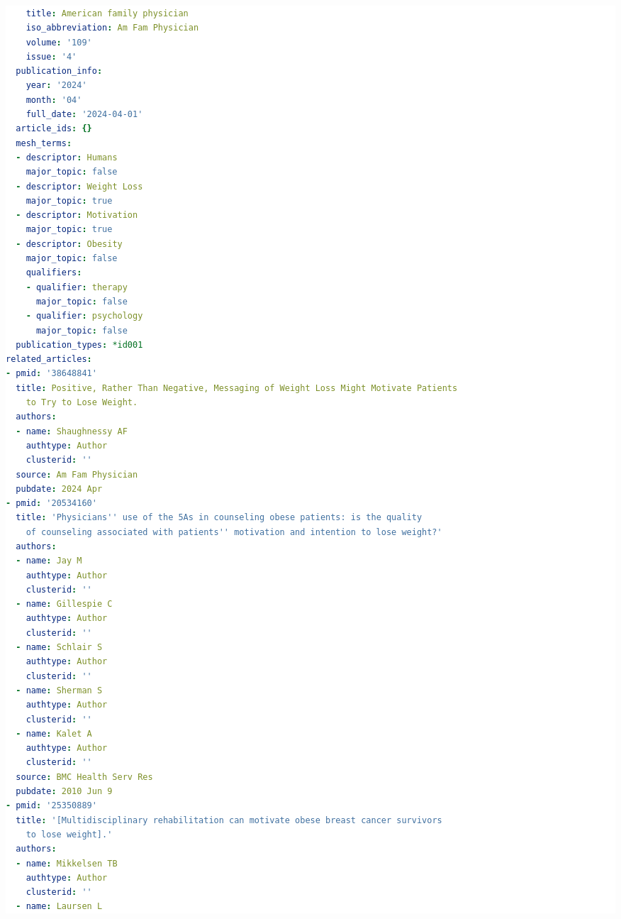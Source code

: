 ```yaml
    title: American family physician
    iso_abbreviation: Am Fam Physician
    volume: '109'
    issue: '4'
  publication_info:
    year: '2024'
    month: '04'
    full_date: '2024-04-01'
  article_ids: {}
  mesh_terms:
  - descriptor: Humans
    major_topic: false
  - descriptor: Weight Loss
    major_topic: true
  - descriptor: Motivation
    major_topic: true
  - descriptor: Obesity
    major_topic: false
    qualifiers:
    - qualifier: therapy
      major_topic: false
    - qualifier: psychology
      major_topic: false
  publication_types: *id001
related_articles:
- pmid: '38648841'
  title: Positive, Rather Than Negative, Messaging of Weight Loss Might Motivate Patients
    to Try to Lose Weight.
  authors:
  - name: Shaughnessy AF
    authtype: Author
    clusterid: ''
  source: Am Fam Physician
  pubdate: 2024 Apr
- pmid: '20534160'
  title: 'Physicians'' use of the 5As in counseling obese patients: is the quality
    of counseling associated with patients'' motivation and intention to lose weight?'
  authors:
  - name: Jay M
    authtype: Author
    clusterid: ''
  - name: Gillespie C
    authtype: Author
    clusterid: ''
  - name: Schlair S
    authtype: Author
    clusterid: ''
  - name: Sherman S
    authtype: Author
    clusterid: ''
  - name: Kalet A
    authtype: Author
    clusterid: ''
  source: BMC Health Serv Res
  pubdate: 2010 Jun 9
- pmid: '25350889'
  title: '[Multidisciplinary rehabilitation can motivate obese breast cancer survivors
    to lose weight].'
  authors:
  - name: Mikkelsen TB
    authtype: Author
    clusterid: ''
  - name: Laursen L
```